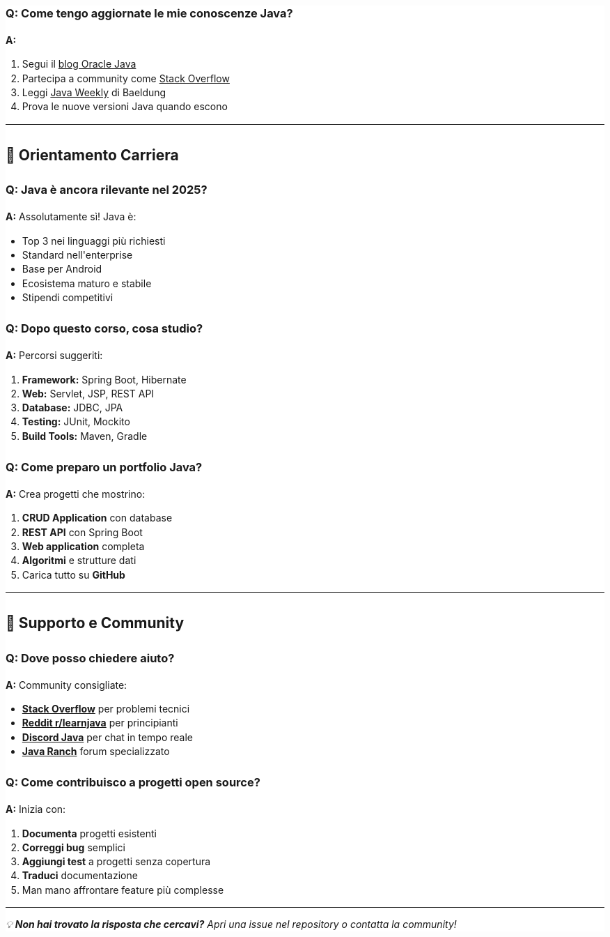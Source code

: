 ### **Q: Come tengo aggiornate le mie conoscenze Java?**
**A:** 
1. Segui il [blog Oracle Java](https://blogs.oracle.com/java/)
2. Partecipa a community come [Stack Overflow](https://stackoverflow.com/questions/tagged/java)
3. Leggi [Java Weekly](https://www.baeldung.com/java-weekly-briefing) di Baeldung
4. Prova le nuove versioni Java quando escono

---

## 💼 **Orientamento Carriera**

### **Q: Java è ancora rilevante nel 2025?**
**A:** Assolutamente sì! Java è:
- Top 3 nei linguaggi più richiesti
- Standard nell'enterprise
- Base per Android
- Ecosistema maturo e stabile
- Stipendi competitivi

### **Q: Dopo questo corso, cosa studio?**
**A:** Percorsi suggeriti:
1. **Framework:** Spring Boot, Hibernate
2. **Web:** Servlet, JSP, REST API
3. **Database:** JDBC, JPA
4. **Testing:** JUnit, Mockito
5. **Build Tools:** Maven, Gradle

### **Q: Come preparo un portfolio Java?**
**A:** Crea progetti che mostrino:
1. **CRUD Application** con database
2. **REST API** con Spring Boot
3. **Web application** completa
4. **Algoritmi** e strutture dati
5. Carica tutto su **GitHub**

---

## 🤝 **Supporto e Community**

### **Q: Dove posso chiedere aiuto?**
**A:** Community consigliate:
- **[Stack Overflow](https://stackoverflow.com/questions/tagged/java)** per problemi tecnici
- **[Reddit r/learnjava](https://www.reddit.com/r/learnjava/)** per principianti
- **[Discord Java](https://discord.gg/java)** per chat in tempo reale
- **[Java Ranch](https://coderanch.com/c/java)** forum specializzato

### **Q: Come contribuisco a progetti open source?**
**A:** Inizia con:
1. **Documenta** progetti esistenti
2. **Correggi bug** semplici
3. **Aggiungi test** a progetti senza copertura
4. **Traduci** documentazione
5. Man mano affrontare feature più complesse

---

*💡 **Non hai trovato la risposta che cercavi?** Apri una issue nel repository o contatta la community!*
